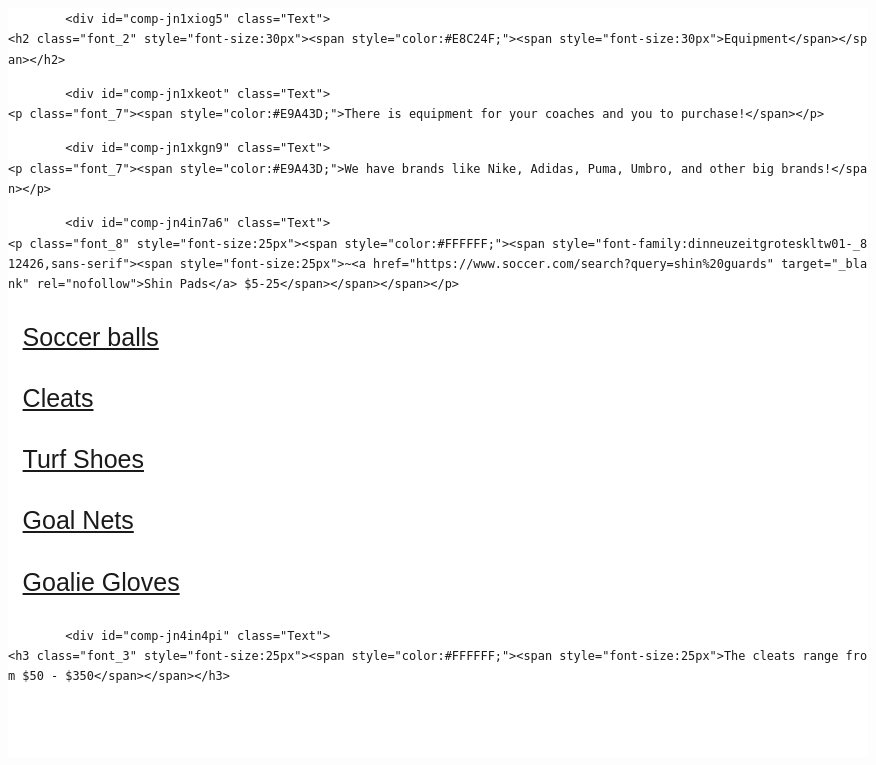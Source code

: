
            <div id="comp-jn1xiog5" class="Text">
    <h2 class="font_2" style="font-size:30px"><span style="color:#E8C24F;"><span style="font-size:30px">Equipment</span></span></h2>
</div>


            <div id="comp-jn1xkeot" class="Text">
    <p class="font_7"><span style="color:#E9A43D;">There is equipment for your coaches and you to purchase!</span></p>
</div>


            <div id="comp-jn1xkgn9" class="Text">
    <p class="font_7"><span style="color:#E9A43D;">We have brands like Nike, Adidas, Puma, Umbro, and other big brands!</span></p>
</div>


            <div id="comp-jn4in7a6" class="Text">
    <p class="font_8" style="font-size:25px"><span style="color:#FFFFFF;"><span style="font-family:dinneuzeitgroteskltw01-_812426,sans-serif"><span style="font-size:25px">~<a href="https://www.soccer.com/search?query=shin%20guards" target="_blank" rel="nofollow">Shin Pads</a> $5-25</span></span></span></p>

<p class="font_8" style="font-size:25px"><span style="color:#FFFFFF;"><span style="font-family:dinneuzeitgroteskltw01-_812426,sans-serif"><span style="font-size:25px">~<a href="https://www.soccer.com/search?query=soccer%20ball" target="_blank" rel="nofollow">Soccer balls</a> $5-35</span></span></span></p>

<p class="font_8" style="font-size:25px"><span style="color:#FFFFFF;"><span style="font-family:dinneuzeitgroteskltw01-_812426,sans-serif"><span style="font-size:25px">~<a href="https://www.soccer.com/search?query=cleats" target="_blank" rel="nofollow">Cleats</a> $50-350</span></span></span></p>

<p class="font_8" style="font-size:25px"><span style="color:#FFFFFF;"><span style="font-family:dinneuzeitgroteskltw01-_812426,sans-serif"><span style="font-size:25px">~<a href="https://www.soccer.com/search?query=turf%20cleats" target="_blank" rel="nofollow">Turf Shoes</a> $50-250</span></span></span></p>

<p class="font_8" style="font-size:25px"><span style="color:#FFFFFF;"><span style="font-family:dinneuzeitgroteskltw01-_812426,sans-serif"><span style="font-size:25px">~<a href="https://www.soccer.com/shop/products/equipment/goals" target="_blank" rel="nofollow">Goal Nets</a> $25-100</span></span></span></p>

<p class="font_8" style="font-size:25px"><span style="color:#FFFFFF;"><span style="font-family:dinneuzeitgroteskltw01-_812426,sans-serif"><span style="font-size:25px">~<a href="https://www.soccer.com/search?query=goalie%20gloves" target="_blank" rel="nofollow">Goalie Gloves</a> $15-50</span></span></span></p>
</div>


            <div id="comp-jn4in4pi" class="Text">
    <h3 class="font_3" style="font-size:25px"><span style="color:#FFFFFF;"><span style="font-size:25px">The cleats range from $50 - $350</span></span></h3>

<h3 class="font_3" style="font-size:25px"><span style="color:#FFFFFF;"><span style="font-size:25px"><span class="wixGuard">​</span></span></span></h3>
